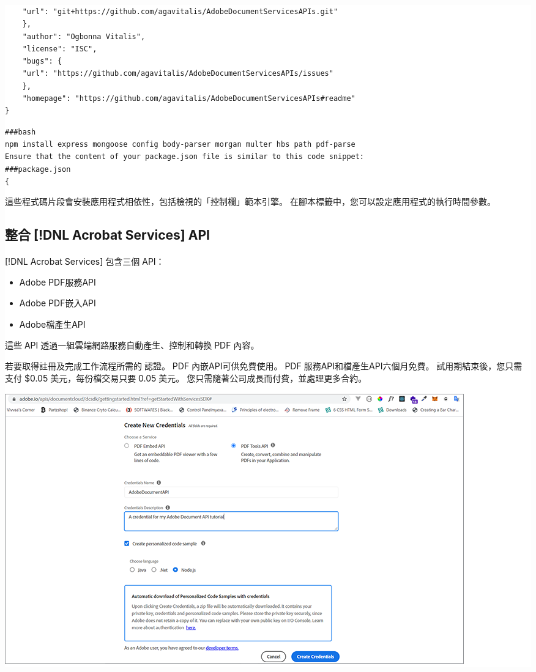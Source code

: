 ```
    "url": "git+https://github.com/agavitalis/AdobeDocumentServicesAPIs.git"
    },
    "author": "Ogbonna Vitalis",
    "license": "ISC",
    "bugs": {
    "url": "https://github.com/agavitalis/AdobeDocumentServicesAPIs/issues"
    },
    "homepage": "https://github.com/agavitalis/AdobeDocumentServicesAPIs#readme"
}
```

```
###bash
npm install express mongoose config body-parser morgan multer hbs path pdf-parse
Ensure that the content of your package.json file is similar to this code snippet:
###package.json
{
```

這些程式碼片段會安裝應用程式相依性，包括檢視的「控制欄」範本引擎。 在腳本標籤中，您可以設定應用程式的執行時間參數。

## 整合 [!DNL Acrobat Services] API

[!DNL Acrobat Services] 包含三個 API：

* Adobe PDF服務API

* Adobe PDF嵌入API

* Adobe檔產生API

這些 API 透過一組雲端網路服務自動產生、控制和轉換 PDF 內容。

若要取得註冊及完成工作流程所需的 [ ](https://www.adobe.com/go/dcsdks_credentials?ref=getStartedWithServicesSDK) 認證。 PDF 內嵌API可供免費使用。 PDF 服務API和檔產生API六個月免費。 試用期結束後，您只需 [ ](https://www.adobe.io/apis/documentcloud/dcsdk/pdf-pricing.html) 支付 $0.05 美元，每份檔交易只要 0.05 美元。 您只需隨著公司成長而付費，並處理更多合約。

![建立認證的螢幕擷圖](assets/searching_1.png)
